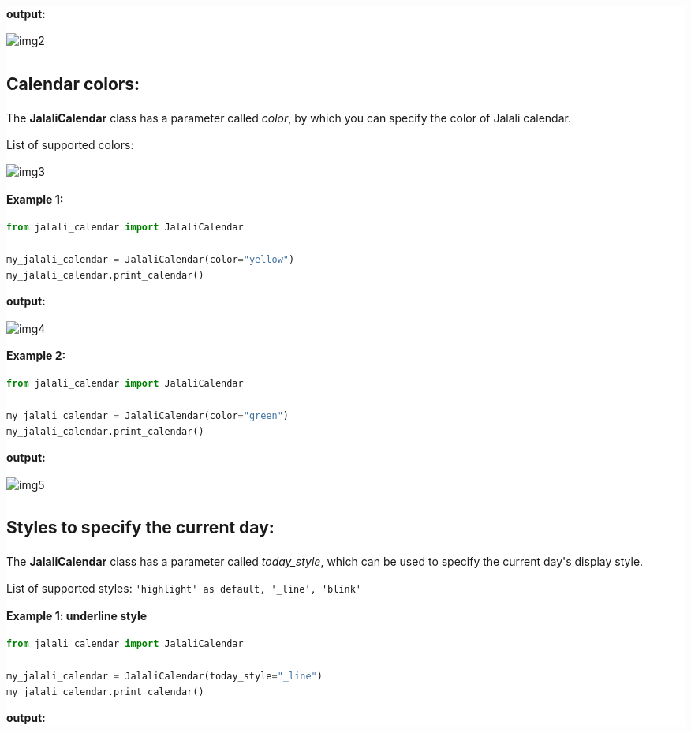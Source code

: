 **output:**

![img2](https://raw.githubusercontent.com/mimseyedi/jalali_calendar/master/img/init_calendar.png)

## Calendar colors:<a class="anchor" id="colors"></a>
The **JalaliCalendar** class has a parameter called *color*, by which you can specify the color of Jalali calendar.

List of supported colors:

![img3](https://raw.githubusercontent.com/mimseyedi/jalali_calendar/master/img/colors.png)


**Example 1:**
```python
from jalali_calendar import JalaliCalendar

my_jalali_calendar = JalaliCalendar(color="yellow")
my_jalali_calendar.print_calendar()
```

**output:**

![img4](https://raw.githubusercontent.com/mimseyedi/jalali_calendar/master/img/yellow_cal.png)


**Example 2:**
```python
from jalali_calendar import JalaliCalendar

my_jalali_calendar = JalaliCalendar(color="green")
my_jalali_calendar.print_calendar()
```

**output:**

![img5](https://raw.githubusercontent.com/mimseyedi/jalali_calendar/master/img/green_cal.png)

## Styles to specify the current day:<a class="anchor" id="styles"></a>
The **JalaliCalendar** class has a parameter called *today_style*, which can be used to specify the current day's display style.

List of supported styles: `'highlight' as default, '_line', 'blink'`


**Example 1: underline style**
```python
from jalali_calendar import JalaliCalendar

my_jalali_calendar = JalaliCalendar(today_style="_line")
my_jalali_calendar.print_calendar()
```

**output:**
